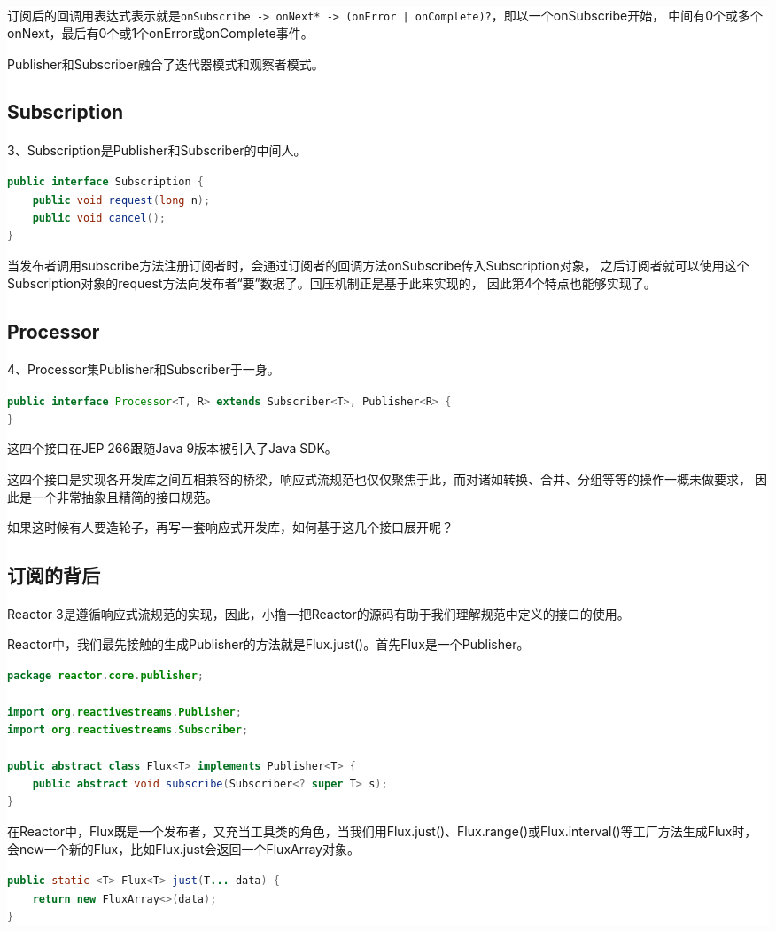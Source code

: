 订阅后的回调用表达式表示就是`onSubscribe -> onNext* -> (onError | onComplete)?`，即以一个onSubscribe开始，
中间有0个或多个onNext，最后有0个或1个onError或onComplete事件。

Publisher和Subscriber融合了迭代器模式和观察者模式。

## Subscription
3、Subscription是Publisher和Subscriber的中间人。
``` java
public interface Subscription {
    public void request(long n);
    public void cancel();
}
```

当发布者调用subscribe方法注册订阅者时，会通过订阅者的回调方法onSubscribe传入Subscription对象，
之后订阅者就可以使用这个Subscription对象的request方法向发布者“要”数据了。回压机制正是基于此来实现的，
因此第4个特点也能够实现了。

## Processor
4、Processor集Publisher和Subscriber于一身。
``` java
public interface Processor<T, R> extends Subscriber<T>, Publisher<R> {
}
```

这四个接口在JEP 266跟随Java 9版本被引入了Java SDK。

这四个接口是实现各开发库之间互相兼容的桥梁，响应式流规范也仅仅聚焦于此，而对诸如转换、合并、分组等等的操作一概未做要求，
因此是一个非常抽象且精简的接口规范。

如果这时候有人要造轮子，再写一套响应式开发库，如何基于这几个接口展开呢？

## 订阅的背后
Reactor 3是遵循响应式流规范的实现，因此，小撸一把Reactor的源码有助于我们理解规范中定义的接口的使用。

Reactor中，我们最先接触的生成Publisher的方法就是Flux.just()。首先Flux是一个Publisher。
``` java
package reactor.core.publisher;

import org.reactivestreams.Publisher;
import org.reactivestreams.Subscriber;

public abstract class Flux<T> implements Publisher<T> {
    public abstract void subscribe(Subscriber<? super T> s);
}
```

在Reactor中，Flux既是一个发布者，又充当工具类的角色，当我们用Flux.just()、Flux.range()或Flux.interval()等工厂方法生成Flux时，
会new一个新的Flux，比如Flux.just会返回一个FluxArray对象。
``` java
public static <T> Flux<T> just(T... data) {
    return new FluxArray<>(data);
}
```
